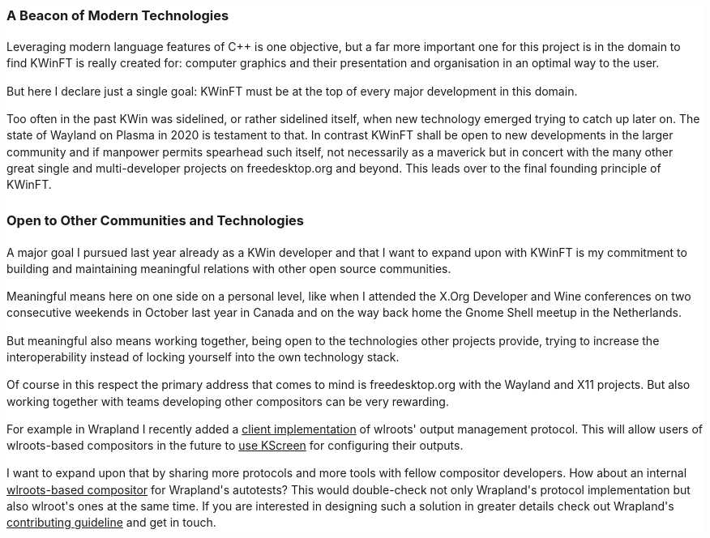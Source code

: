 ### A Beacon of Modern Technologies
Leveraging modern language features of C++ is one objective, but a far more important one for this project is in the domain to find KWinFT is really created for: computer graphics and their presentation and organisation in an optimal way to the user.

But here I declare just a single goal: KWinFT must be at the top of every major development in this domain.

Too often in the past KWin was sidelined, or rather sidelined itself, when new technology emerged trying to catch up later on. The state of Wayland on Plasma in 2020 is testament to that. In contrast KWinFT shall be open to new developments in the larger community and if manpower permits spearhead such itself, not necessarily as a maverick but in concert with the many other great single and multi-developer projects on freedesktop.org and beyond. This leads over to the final founding principle of KWinFT.

### Open to Other Communities and Technologies
A major goal I pursued last year already as a KWin developer and that I want to expand upon with KWinFT is my commitment to building and maintaining meaningful relations with other open source communities.

Meaningful means here on one side on a personal level, like when I attended the X.Org Developer and Wine conferences on two consecutive weekends in October last year in Canada and on the way back home the Gnome Shell meetup in the Netherlands.

But meaningful also means working together, being open to the technologies other projects provide, trying to increase the interoperability instead of locking yourself into the own technology stack.

Of course in this respect the primary address that comes to mind is freedesktop.org with the Wayland and X11 projects. But also working together with teams developing other compositors can be very rewarding.

For example in Wrapland I recently added a [client implementation][wrapland-wlr-outputs] of wlroots' output management protocol. This will allow users of wlroots-based compositors in the future to [use KScreen][kscreen-wlroots] for configuring their outputs.

I want to expand upon that by sharing more protocols and more tools with fellow compositor developers. How about an internal [wlroots-based compositor][wrapland-wlroots-autotests] for Wrapland's autotests? This would double-check not only Wrapland's protocol implementation but also wlroot's ones at the same time. If you are interested in designing such a solution in greater details check out Wrapland's [contributing guideline][wrapland-contributing] and get in touch.

[kwinft]: https://gitlab.com/kwinft/kwinft
[wrapland]: https://gitlab.com/kwinft/wrapland
[clang-linters]: https://gitlab.com/kwinft/wrapland/-/issues/17
[wrapland-pipelines]: https://gitlab.com/kwinft/wrapland/pipelines
[submission-guideline]: https://gitlab.com/kwinft/kwinft/-/blob/master/CONTRIBUTING.md#submission-guideline
[wrapland-release]: https://gitlab.com/kwinft/wrapland/-/releases/wrapland%25400.518.0
[kwinft-release]: https://gitlab.com/kwinft/kwinft/-/releases/kwinft%25405.18.0
[manjaro]: https://manjaro.org
[wrapland-remove-qt]: https://gitlab.com/kwinft/wrapland/-/issues/1
[server-objects-overview]: https://gitlab.com/kwinft/wrapland/-/issues/14
[server-objects-prototype]: https://gitlab.com/kwinft/wrapland/-/issues/15
[memory-rework]: https://gitlab.com/kwinft/wrapland/-/merge_requests/4
[wrapland-wlr-outputs]: https://gitlab.com/kwinft/wrapland/-/merge_requests/8
[kscreen-wlroots]: https://twitter.com/subdiff/status/1247885925150949377
[wrapland-wlroots-autotests]: https://gitlab.com/kwinft/wrapland/-/issues/20
[wrapland-contributing]: https://gitlab.com/kwinft/wrapland/-/blob/master/CONTRIBUTING.md
[qtwayland]: https://archive.fosdem.org/2017/schedule/event/device_specific_compositors/
